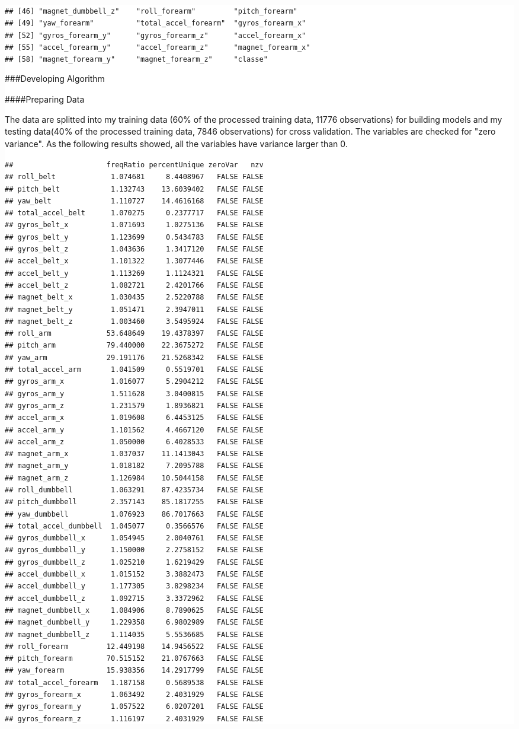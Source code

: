 ```
## [46] "magnet_dumbbell_z"    "roll_forearm"         "pitch_forearm"       
## [49] "yaw_forearm"          "total_accel_forearm"  "gyros_forearm_x"     
## [52] "gyros_forearm_y"      "gyros_forearm_z"      "accel_forearm_x"     
## [55] "accel_forearm_y"      "accel_forearm_z"      "magnet_forearm_x"    
## [58] "magnet_forearm_y"     "magnet_forearm_z"     "classe"
```

###Developing Algorithm

####Preparing Data


The data are splitted into my training data (60% of the processed training data, 11776 observations) for building models and my testing data(40% of the processed training data, 7846 observations) for cross validation. The variables are checked for "zero variance". As the following results showed, all the variables have variance larger than 0. 


```
##                      freqRatio percentUnique zeroVar   nzv
## roll_belt             1.074681     8.4408967   FALSE FALSE
## pitch_belt            1.132743    13.6039402   FALSE FALSE
## yaw_belt              1.110727    14.4616168   FALSE FALSE
## total_accel_belt      1.070275     0.2377717   FALSE FALSE
## gyros_belt_x          1.071693     1.0275136   FALSE FALSE
## gyros_belt_y          1.123699     0.5434783   FALSE FALSE
## gyros_belt_z          1.043636     1.3417120   FALSE FALSE
## accel_belt_x          1.101322     1.3077446   FALSE FALSE
## accel_belt_y          1.113269     1.1124321   FALSE FALSE
## accel_belt_z          1.082721     2.4201766   FALSE FALSE
## magnet_belt_x         1.030435     2.5220788   FALSE FALSE
## magnet_belt_y         1.051471     2.3947011   FALSE FALSE
## magnet_belt_z         1.003460     3.5495924   FALSE FALSE
## roll_arm             53.648649    19.4378397   FALSE FALSE
## pitch_arm            79.440000    22.3675272   FALSE FALSE
## yaw_arm              29.191176    21.5268342   FALSE FALSE
## total_accel_arm       1.041509     0.5519701   FALSE FALSE
## gyros_arm_x           1.016077     5.2904212   FALSE FALSE
## gyros_arm_y           1.511628     3.0400815   FALSE FALSE
## gyros_arm_z           1.231579     1.8936821   FALSE FALSE
## accel_arm_x           1.019608     6.4453125   FALSE FALSE
## accel_arm_y           1.101562     4.4667120   FALSE FALSE
## accel_arm_z           1.050000     6.4028533   FALSE FALSE
## magnet_arm_x          1.037037    11.1413043   FALSE FALSE
## magnet_arm_y          1.018182     7.2095788   FALSE FALSE
## magnet_arm_z          1.126984    10.5044158   FALSE FALSE
## roll_dumbbell         1.063291    87.4235734   FALSE FALSE
## pitch_dumbbell        2.357143    85.1817255   FALSE FALSE
## yaw_dumbbell          1.076923    86.7017663   FALSE FALSE
## total_accel_dumbbell  1.045077     0.3566576   FALSE FALSE
## gyros_dumbbell_x      1.054945     2.0040761   FALSE FALSE
## gyros_dumbbell_y      1.150000     2.2758152   FALSE FALSE
## gyros_dumbbell_z      1.025210     1.6219429   FALSE FALSE
## accel_dumbbell_x      1.015152     3.3882473   FALSE FALSE
## accel_dumbbell_y      1.177305     3.8298234   FALSE FALSE
## accel_dumbbell_z      1.092715     3.3372962   FALSE FALSE
## magnet_dumbbell_x     1.084906     8.7890625   FALSE FALSE
## magnet_dumbbell_y     1.229358     6.9802989   FALSE FALSE
## magnet_dumbbell_z     1.114035     5.5536685   FALSE FALSE
## roll_forearm         12.449198    14.9456522   FALSE FALSE
## pitch_forearm        70.515152    21.0767663   FALSE FALSE
## yaw_forearm          15.938356    14.2917799   FALSE FALSE
## total_accel_forearm   1.187158     0.5689538   FALSE FALSE
## gyros_forearm_x       1.063492     2.4031929   FALSE FALSE
## gyros_forearm_y       1.057522     6.0207201   FALSE FALSE
## gyros_forearm_z       1.116197     2.4031929   FALSE FALSE
```